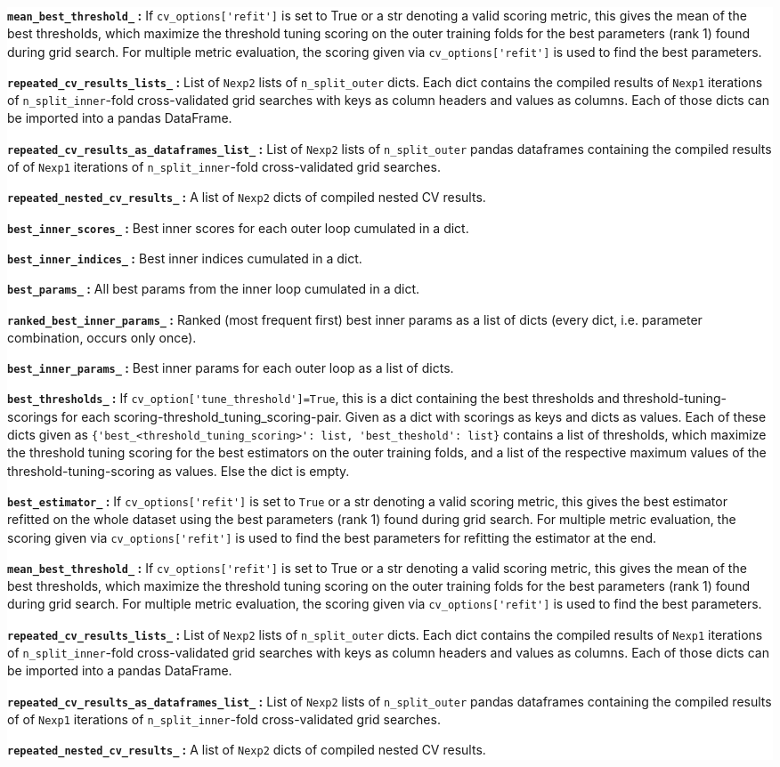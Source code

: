 **`mean_best_threshold_` :** If ``cv_options['refit']`` is set to True or a str denoting a valid scoring metric, this gives the mean of the best thresholds, which maximize the threshold tuning scoring on the outer training folds for the best parameters (rank 1) found during grid search. For multiple metric evaluation, the scoring given via ``cv_options['refit']`` is used to find the best parameters.

**`repeated_cv_results_lists_` :** List of ``Nexp2`` lists of ``n_split_outer`` dicts. Each dict contains the compiled results of ``Nexp1`` iterations of ``n_split_inner``-fold cross-validated grid searches with keys as column headers and values as columns. Each of those dicts can be imported into a pandas DataFrame.

**`repeated_cv_results_as_dataframes_list_` :** List of ``Nexp2`` lists of ``n_split_outer`` pandas dataframes containing the compiled results of of ``Nexp1`` iterations of ``n_split_inner``-fold cross-validated grid searches.

**`repeated_nested_cv_results_` :** A list of ``Nexp2`` dicts of compiled nested CV results.


**`best_inner_scores_` :** Best inner scores for each outer loop cumulated in a dict.

**`best_inner_indices_` :** Best inner indices cumulated in a dict.

**`best_params_` :** All best params from the inner loop cumulated in a dict.

**`ranked_best_inner_params_` :** Ranked (most frequent first) best inner params as a list of dicts (every dict, i.e. parameter combination, occurs only once).

**`best_inner_params_` :** Best inner params for each outer loop as a list of dicts.

**`best_thresholds_` :** If ``cv_option['tune_threshold']=True``, this is a dict containing the best thresholds and threshold-tuning-scorings for each scoring-threshold_tuning_scoring-pair. Given as a dict with scorings as keys and dicts as values. Each of these dicts given as ``{'best_<threshold_tuning_scoring>': list, 'best_theshold': list}`` contains a list of thresholds, which maximize the threshold tuning scoring for the best estimators on the outer training folds, and a list of the respective maximum values of the threshold-tuning-scoring as values. Else the dict is empty.

**`best_estimator_` :** If ``cv_options['refit']`` is set to ``True`` or a str denoting a valid scoring metric, this gives the best estimator refitted on the whole dataset using the best parameters (rank 1) found during grid search. For multiple metric evaluation, the scoring given via ``cv_options['refit']`` is used to find the best parameters for refitting the estimator at the end.

**`mean_best_threshold_` :** If ``cv_options['refit']`` is set to True or a str denoting a valid scoring metric, this gives the mean of the best thresholds, which maximize the threshold tuning scoring on the outer training folds for the best parameters (rank 1) found during grid search. For multiple metric evaluation, the scoring given via ``cv_options['refit']`` is used to find the best parameters.

**`repeated_cv_results_lists_` :** List of ``Nexp2`` lists of ``n_split_outer`` dicts. Each dict contains the compiled results of ``Nexp1`` iterations of ``n_split_inner``-fold cross-validated grid searches with keys as column headers and values as columns. Each of those dicts can be imported into a pandas DataFrame.

**`repeated_cv_results_as_dataframes_list_` :** List of ``Nexp2`` lists of ``n_split_outer`` pandas dataframes containing the compiled results of of ``Nexp1`` iterations of ``n_split_inner``-fold cross-validated grid searches.

**`repeated_nested_cv_results_` :** A list of ``Nexp2`` dicts of compiled nested CV results.
